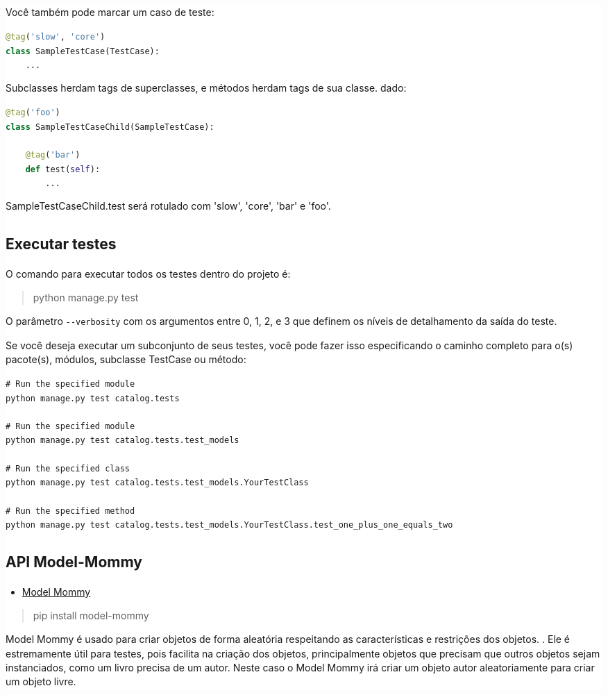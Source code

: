 Você também pode marcar um caso de teste:

```Python
@tag('slow', 'core')
class SampleTestCase(TestCase):
    ...
```

Subclasses herdam tags de superclasses, e métodos herdam tags de sua classe. dado:

```Python
@tag('foo')
class SampleTestCaseChild(SampleTestCase):

    @tag('bar')
    def test(self):
        ...
```

SampleTestCaseChild.test será rotulado com 'slow', 'core', 'bar' e 'foo'.

## Executar testes

O comando para executar todos os testes dentro do projeto é:

> python manage.py test

O parâmetro `--verbosity` com os argumentos entre 0, 1, 2, e 3 que definem os níveis de detalhamento da saída do teste.

Se você deseja executar um subconjunto de seus testes, você pode fazer isso especificando o caminho completo para o(s) pacote(s), módulos, subclasse TestCase ou método:

```
# Run the specified module
python manage.py test catalog.tests

# Run the specified module
python manage.py test catalog.tests.test_models

# Run the specified class
python manage.py test catalog.tests.test_models.YourTestClass

# Run the specified method
python manage.py test catalog.tests.test_models.YourTestClass.test_one_plus_one_equals_two
```

## API Model-Mommy

- [Model Mommy](https://model-mommy.readthedocs.io/en/latest/basic_usage.html)

> pip install model-mommy

Model Mommy é usado para criar objetos de forma aleatória respeitando as características e restrições dos objetos. . Ele é estremamente útil para testes, pois facilita na criação dos objetos, principalmente objetos que precisam que outros objetos sejam instanciados, como um livro precisa de um autor. Neste caso o Model Mommy irá criar um objeto autor aleatoriamente para criar um objeto livre. 
